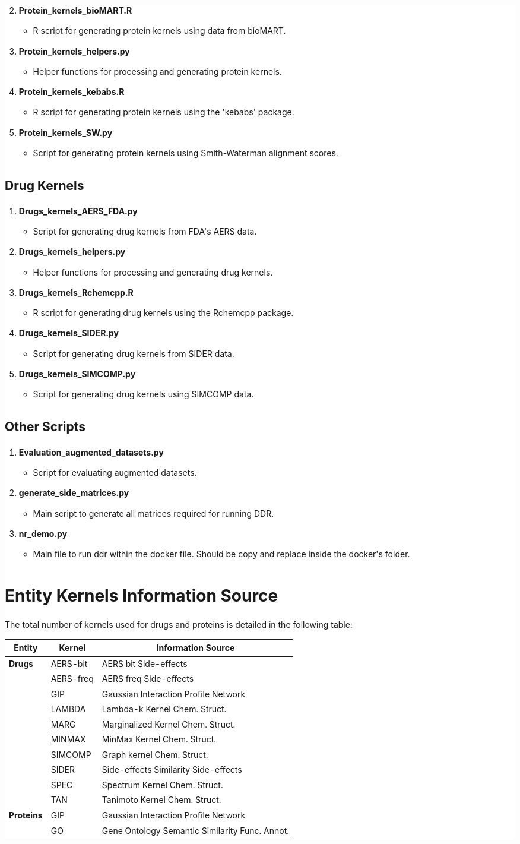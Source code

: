 2. **Protein_kernels_bioMART.R**
   - R script for generating protein kernels using data from bioMART.
   
3. **Protein_kernels_helpers.py**
   - Helper functions for processing and generating protein kernels.
   
4. **Protein_kernels_kebabs.R**
   - R script for generating protein kernels using the 'kebabs' package.
   
5. **Protein_kernels_SW.py**
   - Script for generating protein kernels using Smith-Waterman alignment scores.

## Drug Kernels
1. **Drugs_kernels_AERS_FDA.py**
   - Script for generating drug kernels from FDA's AERS data.
   
2. **Drugs_kernels_helpers.py**
   - Helper functions for processing and generating drug kernels.
   
3. **Drugs_kernels_Rchemcpp.R**
   - R script for generating drug kernels using the Rchemcpp package.
   
4. **Drugs_kernels_SIDER.py**
   - Script for generating drug kernels from SIDER data.
   
5. **Drugs_kernels_SIMCOMP.py**
   - Script for generating drug kernels using SIMCOMP data.

## Other Scripts
1. **Evaluation_augmented_datasets.py**
   - Script for evaluating augmented datasets.
   
2. **generate_side_matrices.py**
   - Main script to generate all matrices required for running DDR.
   
3. **nr_demo.py**
   - Main file to run ddr within the docker file. Should be copy and replace inside the docker's folder.


# Entity Kernels Information Source

The total number of kernels used for drugs and proteins is detailed in the following table:

| **Entity** | **Kernel**                        | **Information Source**                       |
|------------|-----------------------------------|----------------------------------------------|
| **Drugs**  | AERS-bit                          | AERS bit Side-effects                        |
|            | AERS-freq                         | AERS freq Side-effects                       |
|            | GIP                               | Gaussian Interaction Profile Network         |
|            | LAMBDA                            | Lambda-k Kernel Chem. Struct.                |
|            | MARG                              | Marginalized Kernel Chem. Struct.            |
|            | MINMAX                            | MinMax Kernel Chem. Struct.                  |
|            | SIMCOMP                           | Graph kernel Chem. Struct.                   |
|            | SIDER                             | Side-effects Similarity Side-effects         |
|            | SPEC                              | Spectrum Kernel Chem. Struct.                |
|            | TAN                               | Tanimoto Kernel Chem. Struct.                |
| **Proteins**| GIP                              | Gaussian Interaction Profile Network         |
|            | GO                                | Gene Ontology Semantic Similarity Func. Annot. |